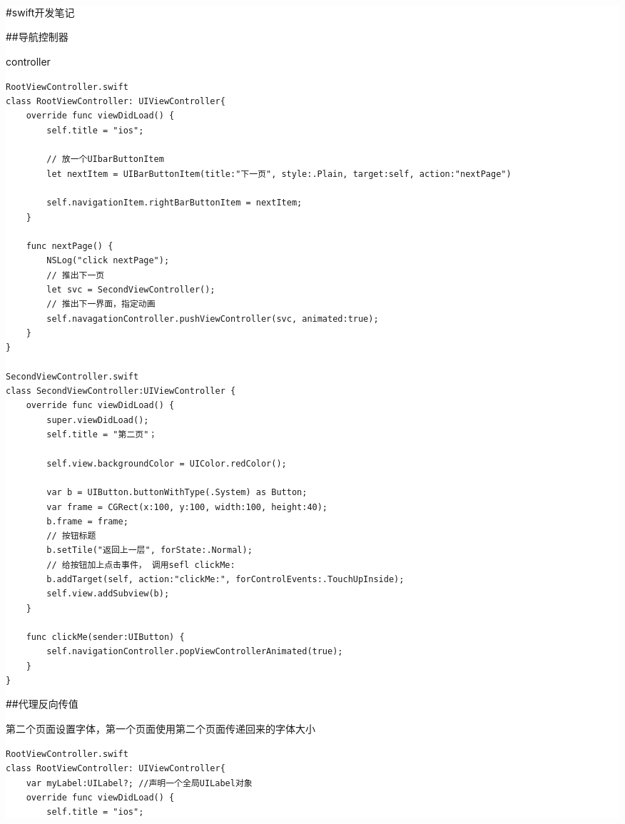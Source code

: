 #swift开发笔记


##导航控制器

controller

	RootViewController.swift
	class RootViewController: UIViewController{
		override func viewDidLoad() {
			self.title = "ios";
			
			// 放一个UIbarButtonItem
			let nextItem = UIBarButtonItem(title:"下一页", style:.Plain, target:self, action:"nextPage")
		
			self.navigationItem.rightBarButtonItem = nextItem;
		}
		
		func nextPage() {
			NSLog("click nextPage");
			// 推出下一页
			let svc = SecondViewController();
			// 推出下一界面，指定动画
			self.navagationController.pushViewController(svc, animated:true);
		}
	}
	
	SecondViewController.swift
	class SecondViewController:UIViewController {
		override func viewDidLoad() {
			super.viewDidLoad();
			self.title = "第二页"；
			
			self.view.backgroundColor = UIColor.redColor();
			
			var b = UIButton.buttonWithType(.System) as Button;
			var frame = CGRect(x:100, y:100, width:100, height:40);
			b.frame = frame;
			// 按钮标题
			b.setTile("返回上一层", forState:.Normal);
			// 给按钮加上点击事件， 调用sefl clickMe:
			b.addTarget(self, action:"clickMe:", forControlEvents:.TouchUpInside);
			self.view.addSubview(b);
		}
		
		func clickMe(sender:UIButton) {
			self.navigationController.popViewControllerAnimated(true);
		}
	}
	
##代理反向传值

第二个页面设置字体，第一个页面使用第二个页面传递回来的字体大小

	RootViewController.swift
	class RootViewController: UIViewController{
		var myLabel:UILabel?; //声明一个全局UILabel对象
		override func viewDidLoad() {
			self.title = "ios";
			
